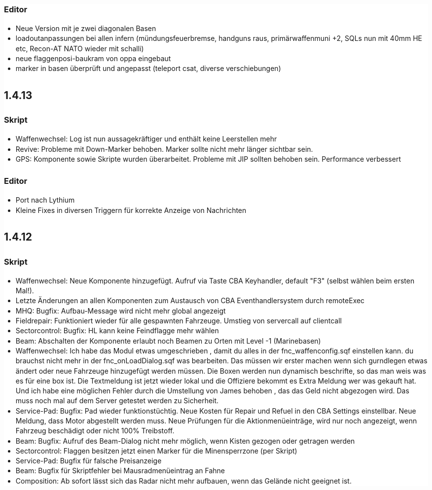 ### Editor

- Neue Version mit je zwei diagonalen Basen
- loadoutanpassungen bei allen infern (mündungsfeuerbremse, handguns raus, primärwaffenmuni +2, SQLs nun mit 40mm HE etc, Recon-AT NATO wieder mit schalli)
- neue flaggenposi-baukram von oppa eingebaut
- marker in basen überprüft und angepasst (teleport csat, diverse verschiebungen)

## 1.4.13

### Skript

- Waffenwechsel: Log ist nun aussagekräftiger und enthält keine Leerstellen mehr
- Revive: Probleme mit Down-Marker behoben. Marker sollte nicht mehr länger sichtbar sein.
- GPS: Komponente sowie Skripte wurden überarbeitet. Probleme mit JIP sollten behoben sein. Performance verbessert

### Editor

- Port nach Lythium
- Kleine Fixes in diversen Triggern für korrekte Anzeige von Nachrichten

## 1.4.12

### Skript

- Waffenwechsel: Neue Komponente hinzugefügt. Aufruf via Taste CBA Keyhandler, default "F3" (selbst wählen beim ersten Mal!).
- Letzte Änderungen an allen Komponenten zum Austausch von CBA Eventhandlersystem durch remoteExec
- MHQ: Bugfix: Aufbau-Message wird nicht mehr global angezeigt
- Fieldrepair: Funktioniert wieder für alle gespawnten Fahrzeuge. Umstieg von servercall auf clientcall
- Sectorcontrol: Bugfix: HL kann keine Feindflagge mehr wählen
- Beam: Abschalten der Komponente erlaubt noch Beamen zu Orten mit Level -1 (Marinebasen)
- Waffenwechsel: Ich habe das Modul etwas umgeschrieben , damit du alles in der fnc_waffenconfig.sqf einstellen kann. du brauchst nicht mehr in der fnc_onLoadDialog.sqf was bearbeiten. Das müssen wir erster machen wenn sich gurndlegen etwas ändert oder neue Fahrzeuge hinzugefügt werden müssen. Die Boxen werden nun dynamisch beschrifte, so das man weis was es für eine box ist. Die Textmeldung ist jetzt wieder lokal und die Offiziere bekommt es Extra Meldung wer was gekauft hat. Und ich habe eine möglichen Fehler durch die Umstellung von James behoben , das das Geld nicht abgezogen wird. Das muss noch mal auf dem Server getestet werden zu Sicherheit.
- Service-Pad: Bugfix: Pad wieder funktionstüchtig. Neue Kosten für Repair und Refuel in den CBA Settings einstellbar. Neue Meldung, dass Motor abgestellt werden muss. Neue Prüfungen für die Aktionmenüeinträge, wird nur noch angezeigt, wenn Fahrzeug beschädigt oder nicht 100% Treibstoff.
- Beam: Bugfix: Aufruf des Beam-Dialog nicht mehr möglich, wenn Kisten gezogen oder getragen werden
- Sectorcontrol: Flaggen besitzen jetzt einen Marker für die Minensperrzone (per Skript)
- Service-Pad: Bugfix für falsche Preisanzeige
- Beam: Bugfix für Skriptfehler bei Mausradmenüeintrag an Fahne
- Composition: Ab sofort lässt sich das Radar nicht mehr aufbauen, wenn das Gelände nicht geeignet ist.

